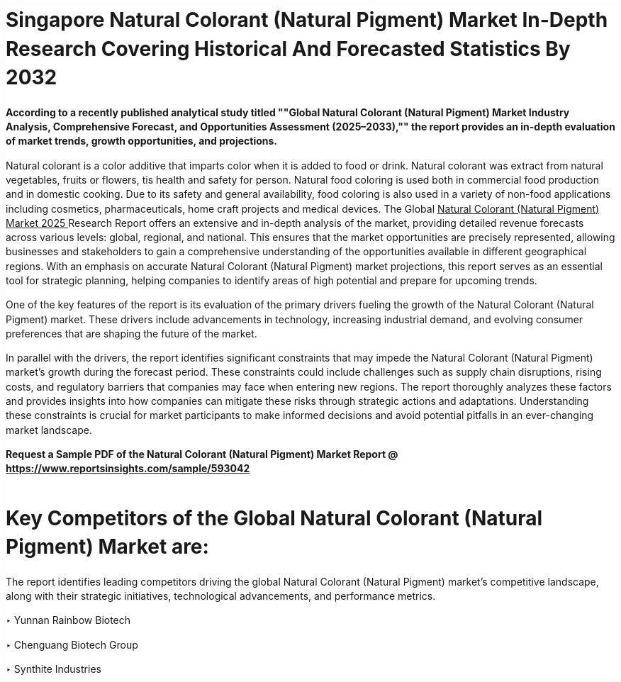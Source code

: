# Singapore Natural Colorant (Natural Pigment) Market In-Depth Research Covering Historical And Forecasted Statistics By 2032

<strong>According to a recently published analytical study titled ""Global Natural Colorant (Natural Pigment) Market Industry Analysis, Comprehensive Forecast, and Opportunities Assessment (2025–2033),"" the report provides an in-depth evaluation of market trends, growth opportunities, and projections.</strong>

Natural colorant is a color additive that imparts color when it is added to food or drink. Natural colorant was extract from natural vegetables, fruits or flowers, tis health and safety for person. Natural food coloring is used both in commercial food production and in domestic cooking. Due to its safety and general availability, food coloring is also used in a variety of non-food applications including cosmetics, pharmaceuticals, home craft projects and medical devices. The Global <a href=https://www.reportsinsights.com/sample/593042>Natural Colorant (Natural Pigment) Market 2025 </a> Research Report offers an extensive and in-depth analysis of the market, providing detailed revenue forecasts across various levels: global, regional, and national. This ensures that the market opportunities are precisely represented, allowing businesses and stakeholders to gain a comprehensive understanding of the opportunities available in different geographical regions. With an emphasis on accurate Natural Colorant (Natural Pigment) market projections, this report serves as an essential tool for strategic planning, helping companies to identify areas of high potential and prepare for upcoming trends.

One of the key features of the report is its evaluation of the primary drivers fueling the growth of the Natural Colorant (Natural Pigment) market. These drivers include advancements in technology, increasing industrial demand, and evolving consumer preferences that are shaping the future of the market. 

In parallel with the drivers, the report identifies significant constraints that may impede the Natural Colorant (Natural Pigment) market’s growth during the forecast period. These constraints could include challenges such as supply chain disruptions, rising costs, and regulatory barriers that companies may face when entering new regions. The report thoroughly analyzes these factors and provides insights into how companies can mitigate these risks through strategic actions and adaptations. Understanding these constraints is crucial for market participants to make informed decisions and avoid potential pitfalls in an ever-changing market landscape.

<strong>Request a Sample PDF of the Natural Colorant (Natural Pigment) Market Report </strong><strong>@<a href=https://www.reportsinsights.com/sample/593042> https://www.reportsinsights.com/sample/593042</a></strong></font>

# <strong>Key Competitors of the Global Natural Colorant (Natural Pigment) Market are:</strong>

The report identifies leading competitors driving the global Natural Colorant (Natural Pigment) market’s competitive landscape, along with their strategic initiatives, technological advancements, and performance metrics.

‣ Yunnan Rainbow Biotech

‣ Chenguang Biotech Group

‣ Synthite Industries

